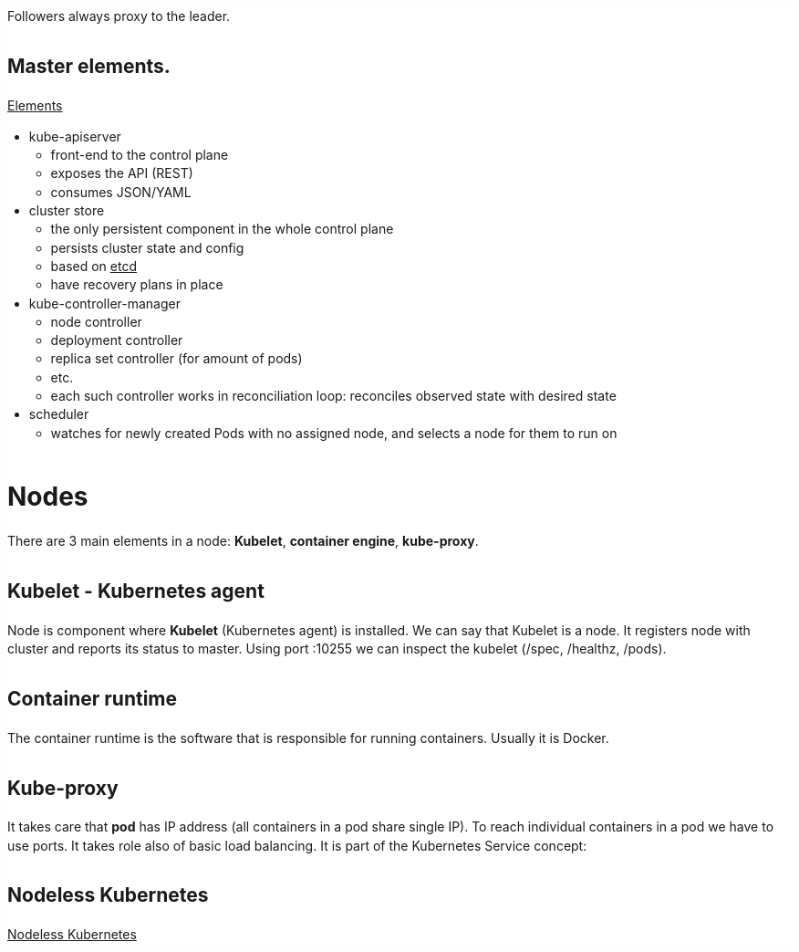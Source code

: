 Followers always proxy to the leader.

## Master elements.

[Elements](https://kubernetes.io/docs/concepts/overview/components/)

* kube-apiserver
  * front-end to the control plane
  * exposes the API (REST)
  * consumes JSON/YAML
* cluster store
  * the only persistent component in the whole control plane
  * persists cluster state and config
  * based on [etcd](https://etcd.io/)
  * have recovery plans in place
* kube-controller-manager
  * node controller
  * deployment controller
  * replica set controller (for amount of pods)
  * etc.
  * each such controller works in reconciliation loop: reconciles observed state with desired state 
* scheduler
  * watches for newly created Pods with no assigned node, and selects a node for them to run on

# Nodes
There are 3 main elements in a node: **Kubelet**, **container engine**, **kube-proxy**.

## Kubelet - Kubernetes agent

Node is component where **Kubelet** (Kubernetes agent) is installed. We can say that Kubelet is a node. It registers node with cluster and reports its status to master. Using port :10255 we can inspect the kubelet (/spec, /healthz, /pods).

## Container runtime
The container runtime is the software that is responsible for running containers. Usually it is Docker.

## Kube-proxy
It takes care that **pod** has IP address (all containers in a pod share single IP). To reach individual containers in a pod we have to use ports. It takes role also of basic load balancing.
It is part of the Kubernetes Service concept:

## Nodeless Kubernetes
[Nodeless Kubernetes](https://www.elotl.co/nodeless-kubernetes.html)

